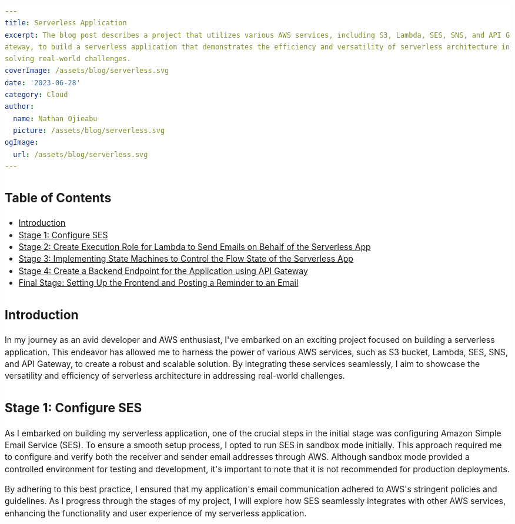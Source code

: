 ```yaml
---
title: Serverless Application
excerpt: The blog post describes a project that utilizes various AWS services, including S3, Lambda, SES, SNS, and API Gateway, to build a serverless application that demonstrates the efficiency and versatility of serverless architecture in solving real-world challenges.
coverImage: /assets/blog/serverless.svg
date: '2023-06-28'
category: Cloud
author:
  name: Nathan Ojieabu
  picture: /assets/blog/serverless.svg
ogImage:
  url: /assets/blog/serverless.svg
---
```


## Table of Contents

- [Introduction](#introduction)
- [Stage 1: Configure SES](#stage-1-configure-ses)
- [Stage 2: Create Execution Role for Lambda to Send Emails on Behalf of the Serverless App](#stage-2-create-execution-role-for-lambda-to-send-emails-on-behalf-of-the-serverless-app)
- [Stage 3: Implementing State Machines to Control the Flow State of the Serverless App](#stage-3-implementing-state-machines-to-control-the-flow-state-of-the-serverless-app)
- [Stage 4: Create a Backend Endpoint for the Application using API Gateway](#stage-4-create-a-backend-endpoint-for-the-application-using-api-gateway)
- [Final Stage: Setting Up the Frontend and Posting a Reminder to an Email](#final-stage-setting-up-the-frontend-and-posting-a-reminder-to-an-email)

## Introduction

In my journey as an avid developer and AWS enthusiast, I've embarked on an exciting project focused on building a serverless application. This endeavor has allowed me to harness the power of various AWS services, such as S3 bucket, Lambda, SES, SNS, and API Gateway, to create a robust and scalable solution. By integrating these services seamlessly, I aim to showcase the versatility and efficiency of serverless architecture in addressing real-world challenges.

## Stage 1: Configure SES

As I embarked on building my serverless application, one of the crucial steps in the initial stage was configuring Amazon Simple Email Service (SES). To ensure a smooth setup process, I opted to run SES in sandbox mode initially. This approach required me to configure and verify both the receiver and sender email addresses through AWS. Although sandbox mode provided a controlled environment for testing and development, it's important to note that it is not recommended for production deployments.

By adhering to this best practice, I ensured that my application's email communication adhered to AWS's stringent policies and guidelines. As I progress through the stages of my project, I will explore how SES seamlessly integrates with other AWS services, enhancing the functionality and user experience of my serverless application.
